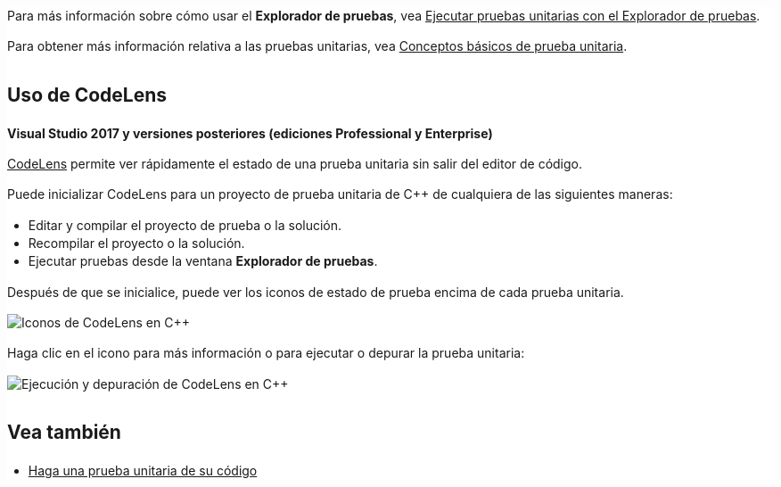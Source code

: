 Para más información sobre cómo usar el **Explorador de pruebas**, vea [Ejecutar pruebas unitarias con el Explorador de pruebas](run-unit-tests-with-test-explorer.md).

Para obtener más información relativa a las pruebas unitarias, vea [Conceptos básicos de prueba unitaria](unit-test-basics.md).

## <a name="use-codelens"></a>Uso de CodeLens

**Visual Studio 2017 y versiones posteriores (ediciones Professional y Enterprise)**

[CodeLens](../ide/find-code-changes-and-other-history-with-codelens.md) permite ver rápidamente el estado de una prueba unitaria sin salir del editor de código.

Puede inicializar CodeLens para un proyecto de prueba unitaria de C++ de cualquiera de las siguientes maneras:

- Editar y compilar el proyecto de prueba o la solución.
- Recompilar el proyecto o la solución.
- Ejecutar pruebas desde la ventana **Explorador de pruebas**.

Después de que se inicialice, puede ver los iconos de estado de prueba encima de cada prueba unitaria.

![Iconos de CodeLens en C++](media/cpp-test-codelens-icons.png)

Haga clic en el icono para más información o para ejecutar o depurar la prueba unitaria:

![Ejecución y depuración de CodeLens en C++](media/cpp-test-codelens-run-debug.png)

## <a name="see-also"></a>Vea también

- [Haga una prueba unitaria de su código](unit-test-your-code.md)
